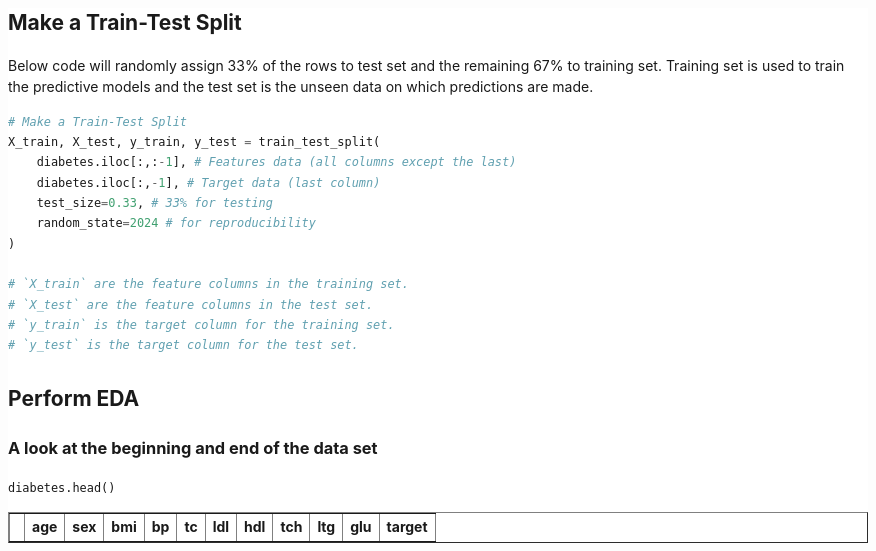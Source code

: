 

## Make a Train-Test Split
Below code will randomly assign 33% of the rows to test set and the remaining 67% to training set.
Training set is used to train the predictive models and the test set is the unseen data on which predictions are made.


```python
# Make a Train-Test Split
X_train, X_test, y_train, y_test = train_test_split(
    diabetes.iloc[:,:-1], # Features data (all columns except the last)
    diabetes.iloc[:,-1], # Target data (last column)
    test_size=0.33, # 33% for testing
    random_state=2024 # for reproducibility
)

# `X_train` are the feature columns in the training set.
# `X_test` are the feature columns in the test set.
# `y_train` is the target column for the training set.
# `y_test` is the target column for the test set.
```

## Perform EDA

### A look at the beginning and end of the data set


```python
diabetes.head()
```




<div>
<style scoped>
    .dataframe tbody tr th:only-of-type {
        vertical-align: middle;
    }

    .dataframe tbody tr th {
        vertical-align: top;
    }

    .dataframe thead th {
        text-align: right;
    }
</style>
<table border="1" class="dataframe">
  <thead>
    <tr style="text-align: right;">
      <th></th>
      <th>age</th>
      <th>sex</th>
      <th>bmi</th>
      <th>bp</th>
      <th>tc</th>
      <th>ldl</th>
      <th>hdl</th>
      <th>tch</th>
      <th>ltg</th>
      <th>glu</th>
      <th>target</th>
    </tr>
  </thead>
  <tbody>
    <tr>